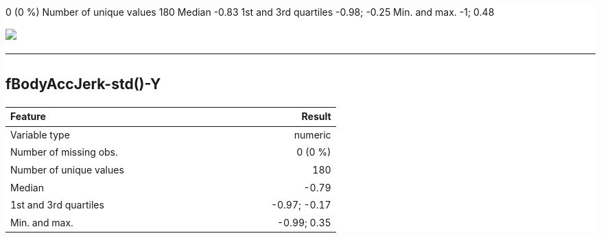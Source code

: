 <td align="right">0 (0 %)</td>
</tr>
<tr class="odd">
<td align="left">Number of unique values</td>
<td align="right">180</td>
</tr>
<tr class="even">
<td align="left">Median</td>
<td align="right">-0.83</td>
</tr>
<tr class="odd">
<td align="left">1st and 3rd quartiles</td>
<td align="right">-0.98; -0.25</td>
</tr>
<tr class="even">
<td align="left">Min. and max.</td>
<td align="right">-1; 0.48</td>
</tr>
</tbody>
</table>

![](codebook_TidyDataSet_files/figure-markdown_strict/Var-55-fBodyAccJerk-std()-X-1.png)

------------------------------------------------------------------------

fBodyAccJerk-std()-Y
--------------------

<table style="width:56%;">
<colgroup>
<col width="36%" />
<col width="19%" />
</colgroup>
<thead>
<tr class="header">
<th align="left">Feature</th>
<th align="right">Result</th>
</tr>
</thead>
<tbody>
<tr class="odd">
<td align="left">Variable type</td>
<td align="right">numeric</td>
</tr>
<tr class="even">
<td align="left">Number of missing obs.</td>
<td align="right">0 (0 %)</td>
</tr>
<tr class="odd">
<td align="left">Number of unique values</td>
<td align="right">180</td>
</tr>
<tr class="even">
<td align="left">Median</td>
<td align="right">-0.79</td>
</tr>
<tr class="odd">
<td align="left">1st and 3rd quartiles</td>
<td align="right">-0.97; -0.17</td>
</tr>
<tr class="even">
<td align="left">Min. and max.</td>
<td align="right">-0.99; 0.35</td>
</tr>